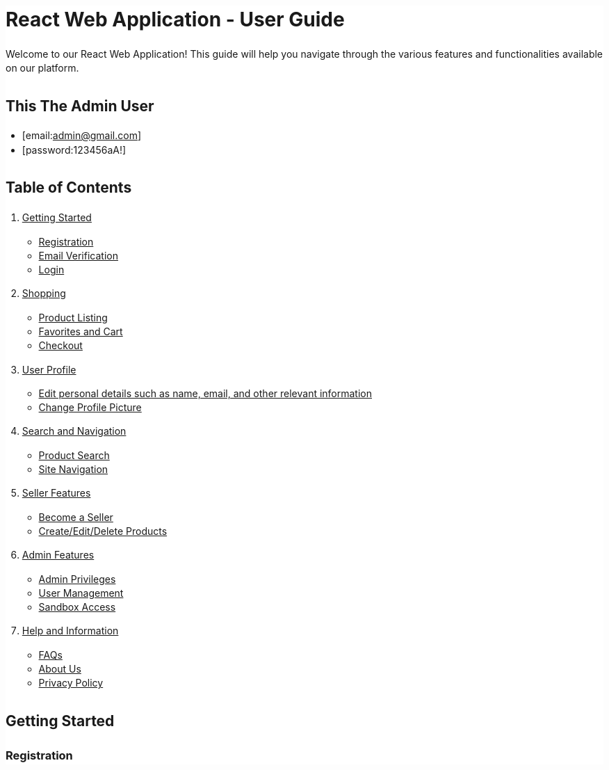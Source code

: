 # React Web Application - User Guide

Welcome to our React Web Application! This guide will help you navigate through the various features and functionalities available on our platform.

## This The Admin User

- [email:admin@gmail.com]
- [password:123456aA!]

## Table of Contents

1. [Getting Started](#getting-started)

   - [Registration](#registration)
   - [Email Verification](#email-verification)
   - [Login](#login)

2. [Shopping](#shopping)

   - [Product Listing](#product-listing)
   - [Favorites and Cart](#favorites-and-cart)
   - [Checkout](#checkout)

3. [User Profile](#edit-profile)

   - [Edit personal details such as name, email, and other relevant information](#edit-profile)
   - [Change Profile Picture](#change-profile-picture)

4. [Search and Navigation](#search-and-navigation)

   - [Product Search](#product-search)
   - [Site Navigation](#site-navigation)

5. [Seller Features](#seller-features)

   - [Become a Seller](#become-a-seller)
   - [Create/Edit/Delete Products](#create-edit-delete-products)

6. [Admin Features](#admin-features)

   - [Admin Privileges](#admin-privileges)
   - [User Management](#user-management)
   - [Sandbox Access](#sandbox-access)

7. [Help and Information](#help-and-information)
   - [FAQs](#faqs)
   - [About Us](#about-us)
   - [Privacy Policy](#privacy-policy)

## Getting Started

### Registration
